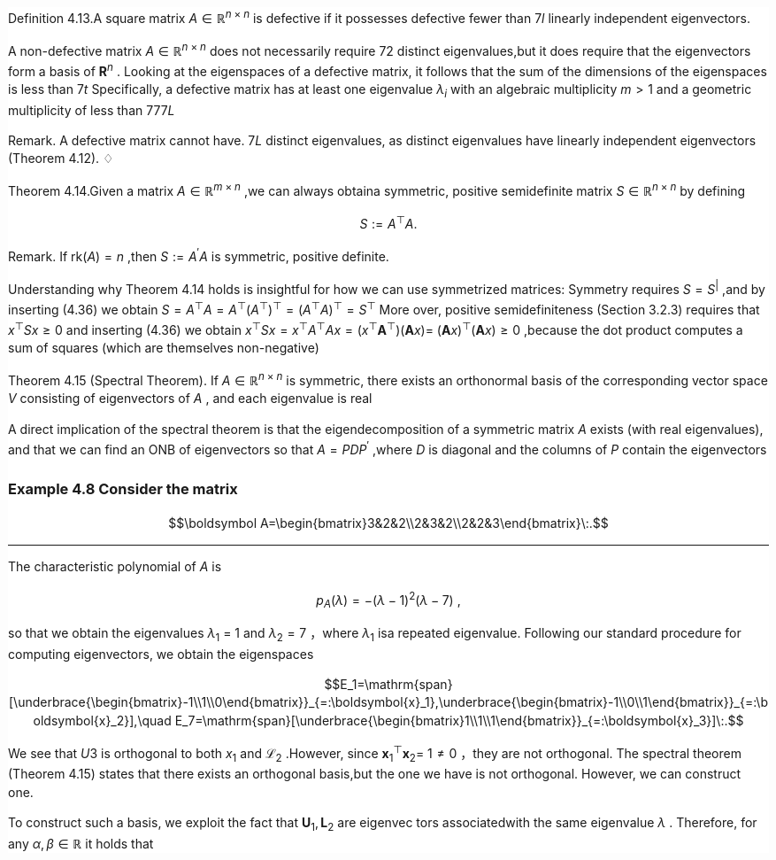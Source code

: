 Definition 4.13.A square matrix $A\in\mathbb{R}^{n\times n}$ is defective if it possesses defective fewer than $7l$ linearly independent eigenvectors.

A non-defective matrix $A\in\mathbb{R}^{n\times n}$ does not necessarily require 72 distinct eigenvalues,but it does require that the eigenvectors form a basis of $\mathbf{R}^{n}$ . Looking at the eigenspaces of a defective matrix, it follows that the sum of the dimensions of the eigenspaces is less than $7t$ Specifically, a defective matrix has at least one eigenvalue $\lambda_{i}$ with an algebraic multiplicity $m>1$ and a geometric multiplicity of less than $777L$

Remark. A defective matrix cannot have. $7L$ distinct eigenvalues, as distinct eigenvalues have linearly independent eigenvectors (Theorem 4.12). $\diamondsuit$

Theorem 4.14.Given a matrix $A\in\mathbb{R}^{m\times n}$ ,we can always obtaina symmetric, positive semidefinite matrix $S\in\mathbb{R}^{n\times n}$ by defining

$$S:=A^{\top}A.$$

Remark. If rk$(A)=n$ ,then $S:=A^{'}A$ is symmetric, positive definite.

Understanding why Theorem 4.14 holds is insightful for how we can use symmetrized matrices: Symmetry requires $S=S^{|}$ ,and by inserting (4.36) we obtain $S=A^{\top}A=A^{\top}(A^{\top})^{\top}=(A^{\top}A)^{\top}=S^{\top}$ More over, positive semidefiniteness (Section 3.2.3) requires that $x^\top Sx\geqslant0$ and inserting (4.36) we obtain $x^\top Sx=x^\top A^\top Ax=(x^\top\boldsymbol{A}^\top)(\boldsymbol{A}x)=$ $(\boldsymbol{A}x)^{\top}(\boldsymbol{A}x)\geqslant0$ ,because the dot product computes a sum of squares (which are themselves non-negative)

Theorem 4.15 (Spectral Theorem). If $A\in\mathbb{R}^{n\times n}$ is symmetric, there exists an orthonormal basis of the corresponding vector space $V$ consisting of eigenvectors of $A$ , and each eigenvalue is real

A direct implication of the spectral theorem is that the eigendecomposition of a symmetric matrix $A$ exists (with real eigenvalues), and that we can find an ONB of eigenvectors so that $A=PDP^{\prime}$ ,where $D$ is diagonal and the columns of $P$ contain the eigenvectors

### Example 4.8 Consider the matrix

$$\boldsymbol A=\begin{bmatrix}3&2&2\\2&3&2\\2&2&3\end{bmatrix}\:.$$

------------------------------------------------------------------

The characteristic polynomial of $A$ is

$$p_{A}(\lambda)=-(\lambda-1)^{2}(\lambda-7)\:,$$

so that we obtain the eigenvalues $\lambda _1$ = 1 and $\lambda_2=7$ ，where $\lambda_1$ isa repeated eigenvalue. Following our standard procedure for computing eigenvectors, we obtain the eigenspaces

$$E_1=\mathrm{span}[\underbrace{\begin{bmatrix}-1\\1\\0\end{bmatrix}}_{=:\boldsymbol{x}_1},\underbrace{\begin{bmatrix}-1\\0\\1\end{bmatrix}}_{=:\boldsymbol{x}_2}],\quad E_7=\mathrm{span}[\underbrace{\begin{bmatrix}1\\1\\1\end{bmatrix}}_{=:\boldsymbol{x}_3}]\:.$$

We see that $U3$ is orthogonal to both $x_1$ and $\mathcal{L}_{2}$ .However, since $\boldsymbol{x}_1^\top\boldsymbol{x}_2=$ $1\neq0$ ，they are not orthogonal. The spectral theorem (Theorem 4.15) states that there exists an orthogonal basis,but the one we have is not orthogonal. However, we can construct one.

To construct such a basis, we exploit the fact that $\boldsymbol{U}_{1},\boldsymbol{L}_{2}$ are eigenvec tors associatedwith the same eigenvalue $\lambda$ . Therefore, for any $\alpha,\beta\in\mathbb{R}$ it holds that
